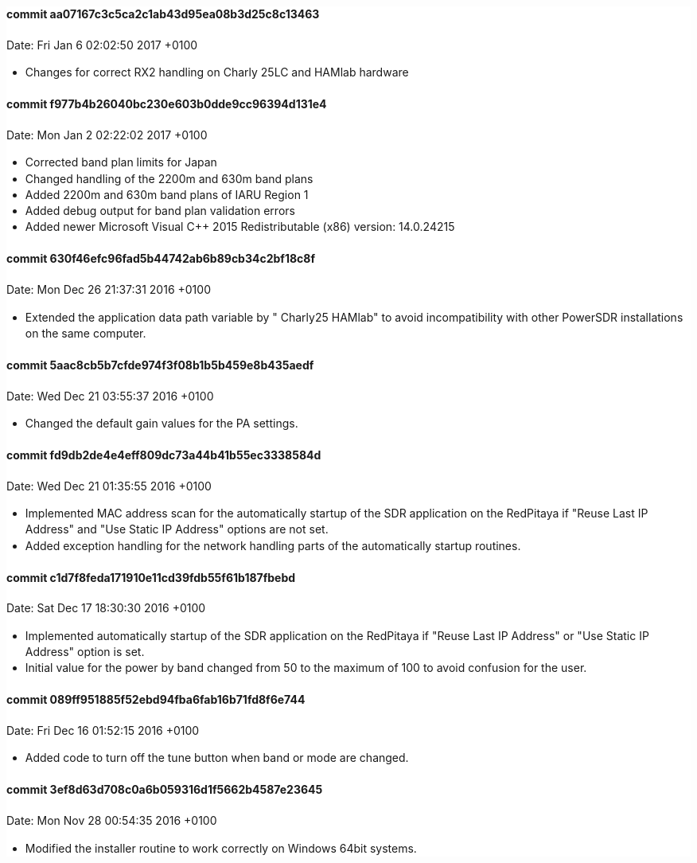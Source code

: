 
#### commit aa07167c3c5ca2c1ab43d95ea08b3d25c8c13463
Date:   Fri Jan 6 02:02:50 2017 +0100

- Changes for correct RX2 handling on Charly 25LC and HAMlab hardware


#### commit f977b4b26040bc230e603b0dde9cc96394d131e4
Date:   Mon Jan 2 02:22:02 2017 +0100
  
- Corrected band plan limits for Japan
- Changed handling of the 2200m and 630m band plans
- Added 2200m and 630m band plans of IARU Region 1
- Added debug output for band plan validation errors
- Added newer Microsoft Visual C++ 2015 Redistributable (x86) version: 14.0.24215


#### commit 630f46efc96fad5b44742ab6b89cb34c2bf18c8f
Date:   Mon Dec 26 21:37:31 2016 +0100

- Extended the application data path variable by " Charly25 HAMlab" to avoid incompatibility with other PowerSDR installations on the same computer.


#### commit 5aac8cb5b7cfde974f3f08b1b5b459e8b435aedf
Date:   Wed Dec 21 03:55:37 2016 +0100

- Changed the default gain values for the PA settings.


#### commit fd9db2de4e4eff809dc73a44b41b55ec3338584d
Date:   Wed Dec 21 01:35:55 2016 +0100

- Implemented MAC address scan for the automatically startup of the SDR application on the RedPitaya if "Reuse Last IP Address" and "Use Static IP Address" options are not set.
- Added exception handling for the network handling parts of the automatically startup routines.


#### commit c1d7f8feda171910e11cd39fdb55f61b187fbebd
Date:   Sat Dec 17 18:30:30 2016 +0100

- Implemented automatically startup of the SDR application on the RedPitaya if "Reuse Last IP Address" or "Use Static IP Address" option is set.
- Initial value for the power by band changed from 50 to the maximum of 100 to avoid confusion for the user.


#### commit 089ff951885f52ebd94fba6fab16b71fd8f6e744
Date:   Fri Dec 16 01:52:15 2016 +0100

- Added code to turn off the tune button when band or mode are changed.


#### commit 3ef8d63d708c0a6b059316d1f5662b4587e23645
Date:   Mon Nov 28 00:54:35 2016 +0100

- Modified the installer routine to work correctly on Windows 64bit systems.

